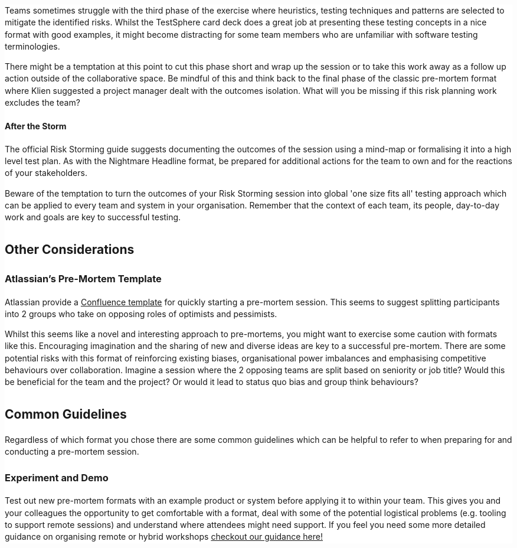 Teams sometimes struggle with the third phase of the exercise where heuristics, testing techniques and patterns are selected to mitigate the identified risks. Whilst the TestSphere card deck does a great job at presenting these testing concepts in a nice format with good examples, it might become distracting for some team members who are unfamiliar with software testing terminologies. 

There might be a temptation at this point to cut this phase short and wrap up the session or to take this work away as a follow up action outside of the collaborative space. Be mindful of this and think back to the final phase of the classic pre-mortem format where Klien suggested a project manager dealt with the outcomes isolation. What will you be missing if this risk planning work excludes the team?

#### After the Storm

The official Risk Storming guide suggests documenting the outcomes of the session using a mind-map or formalising it into a high level test plan. As with the Nightmare Headline format, be prepared for additional actions for the team to own and for the reactions of your stakeholders.

Beware of the temptation to turn the outcomes of your Risk Storming session into global 'one size fits all' testing approach which can be applied to every team and system in your organisation. Remember that the context of each team, its people, day-to-day work and goals are key to successful testing. 


## Other Considerations

### Atlassian’s Pre-Mortem Template

Atlassian provide a [Confluence template](https://www.atlassian.com/software/confluence/templates/premortem) for quickly starting a pre-mortem session. This seems to suggest splitting participants into 2 groups who take on opposing roles of optimists and pessimists.

Whilst this seems like a novel and interesting approach to pre-mortems, you might want to exercise some caution with formats like this. Encouraging imagination and the sharing of new and diverse ideas are key to a successful pre-mortem. There are some potential risks with this format of reinforcing existing biases, organisational power imbalances and emphasising competitive behaviours over collaboration. Imagine a session where the 2 opposing teams are split based on seniority or job title? Would this be beneficial for the team and the project? Or would it lead to status quo bias and group think behaviours?


## Common Guidelines

Regardless of which format you chose there are some common guidelines which can be helpful to refer to when preparing for and conducting a pre-mortem session.

### Experiment and Demo

Test out new pre-mortem formats with an example product or system before applying it to within your team. This gives you and your colleagues the opportunity to get comfortable with a format, deal with some of the potential logistical problems (e.g. tooling to support remote sessions) and understand where attendees might need support. If you feel you need some more detailed guidance on organising remote or hybrid workshops [checkout our guidance here!](https://scottlogic.github.io/practitioners-guides/pages/remote-working-readiness/)
